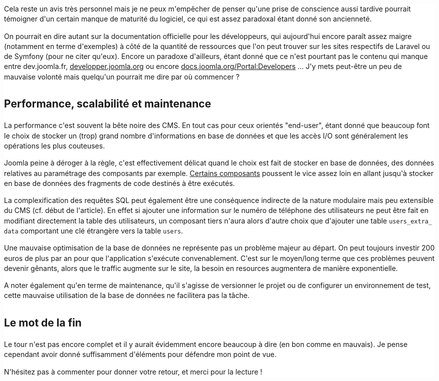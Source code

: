 Cela reste un avis très personnel mais je ne peux m'empêcher de penser qu'une prise de conscience aussi tardive pourrait témoigner d'un certain manque de maturité du logiciel, ce qui est assez paradoxal étant donné son ancienneté.

On pourrait en dire autant sur la documentation officielle pour les développeurs, qui aujourd'hui encore paraît assez maigre (notamment en terme d'exemples) à côté de la quantité de ressources que l'on peut trouver sur les sites respectifs de Laravel ou de Symfony (pour ne citer qu'eux).
Encore un paradoxe d'ailleurs, étant donné que ce n'est pourtant pas le contenu qui manque entre <a class="http://dev.joomla.fr/" target="_blank">dev.joomla.fr</a>, <a href="http://developer.joomla.org/" target="_blank">developper.joomla.org</a> ou encore <a href="https://docs.joomla.org/Portal:Developers" target="_blank">docs.joomla.org/Portal:Developers</a> ... J'y mets peut-être un peu de mauvaise volonté mais quelqu'un pourrait me dire par où commencer ?

## Performance, scalabilité et maintenance

La performance c'est souvent la bête noire des CMS. En tout cas pour ceux orientés "end-user", étant donné que beaucoup font le choix de stocker un (trop) grand nombre d'informations en base de données et que les accès I/O sont généralement les opérations les plus couteuses.

Joomla peine à déroger à la règle, c'est effectivement délicat quand le choix est fait de stocker en base de données, des données relatives au paramétrage des composants par exemple. <a href="http://www.chronoengine.com/downloads/chronoforms.html" target="_blank">Certains composants</a> poussent le vice assez loin en allant jusqu'à stocker en base de données des fragments de code destinés à être exécutés.

La complexification des requêtes SQL peut également être une conséquence indirecte de la nature modulaire mais peu extensible du CMS (cf. début de l'article). En effet si ajouter une information sur le numéro de téléphone des utilisateurs ne peut être fait en modifiant directement la table des utilisateurs, un composant tiers n'aura alors d'autre choix que d'ajouter une table `users_extra_data` comportant une clé étrangère vers la table `users`.

Une mauvaise optimisation de la base de données ne représente pas un problème majeur au départ. On peut toujours investir 200 euros de plus par an pour que l'application s'exécute convenablement. C'est sur le moyen/long terme que ces problèmes peuvent devenir gênants, alors que le traffic augmente sur le site, la besoin en resources augmentera de manière exponentielle.

A noter également qu'en terme de maintenance, qu'il s'agisse de versionner le projet ou de configurer un environnement de test, cette mauvaise utilisation de la base de données ne facilitera pas la tâche.

## Le mot de la fin

Le tour n'est pas encore complet et il y aurait évidemment encore beaucoup à dire (en bon comme en mauvais). Je pense cependant avoir donné suffisamment d'éléments pour défendre mon point de vue.

N'hésitez pas à commenter pour donner votre retour, et merci pour la lecture !
